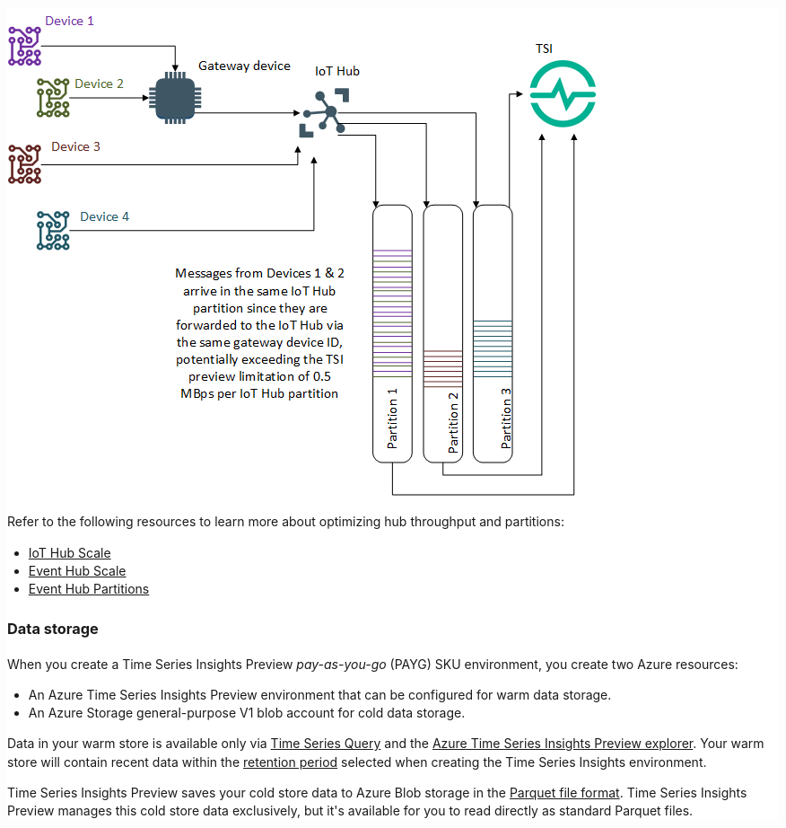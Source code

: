   ![IoT Hub Partition Diagram](media/concepts-ingress-overview/iot-hub-partiton-diagram.png)

Refer to the following resources to learn more about optimizing hub throughput and partitions:

* [IoT Hub Scale](https://docs.microsoft.com/azure/iot-hub/iot-hub-scaling)
* [Event Hub Scale](https://docs.microsoft.com/azure/event-hubs/event-hubs-scalability#throughput-units)
* [Event Hub Partitions](https://docs.microsoft.com/azure/event-hubs/event-hubs-features#partitions)

### Data storage

When you create a Time Series Insights Preview *pay-as-you-go* (PAYG) SKU environment, you create two Azure resources:

* An Azure Time Series Insights Preview environment that can be configured for warm data storage.
* An Azure Storage general-purpose V1 blob account for cold data storage.

Data in your warm store is available only via [Time Series Query](./time-series-insights-update-tsq.md) and the [Azure Time Series Insights Preview explorer](./time-series-insights-update-explorer.md). Your warm store will contain recent data within the [retention period](./time-series-insights-update-plan.md#the-preview-environment) selected when creating the Time Series Insights environment.

Time Series Insights Preview saves your cold store data to Azure Blob storage in the [Parquet file format](#parquet-file-format-and-folder-structure). Time Series Insights Preview manages this cold store data exclusively, but it's available for you to read directly as standard Parquet files.
